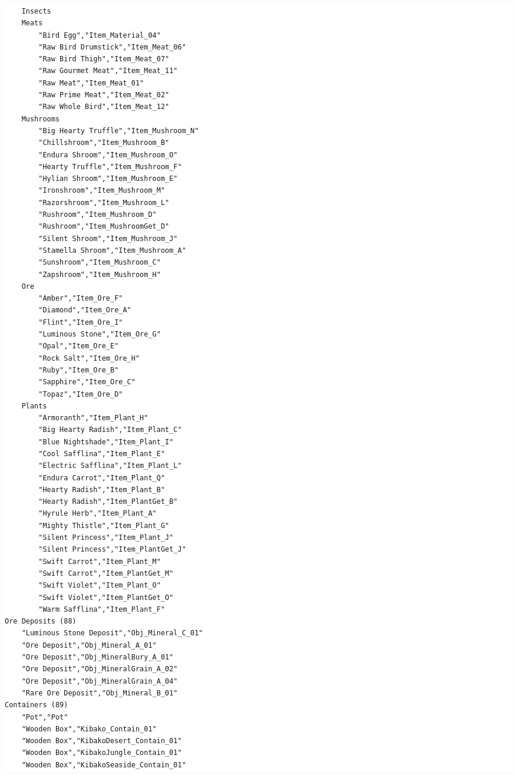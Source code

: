         Insects
        Meats
            "Bird Egg","Item_Material_04"
            "Raw Bird Drumstick","Item_Meat_06"
            "Raw Bird Thigh","Item_Meat_07"
            "Raw Gourmet Meat","Item_Meat_11"
            "Raw Meat","Item_Meat_01"
            "Raw Prime Meat","Item_Meat_02"
            "Raw Whole Bird","Item_Meat_12"
        Mushrooms
            "Big Hearty Truffle","Item_Mushroom_N"
            "Chillshroom","Item_Mushroom_B"
            "Endura Shroom","Item_Mushroom_O"
            "Hearty Truffle","Item_Mushroom_F"
            "Hylian Shroom","Item_Mushroom_E"
            "Ironshroom","Item_Mushroom_M"
            "Razorshroom","Item_Mushroom_L"
            "Rushroom","Item_Mushroom_D"
            "Rushroom","Item_MushroomGet_D"
            "Silent Shroom","Item_Mushroom_J"
            "Stamella Shroom","Item_Mushroom_A"
            "Sunshroom","Item_Mushroom_C"
            "Zapshroom","Item_Mushroom_H"
        Ore
            "Amber","Item_Ore_F"
            "Diamond","Item_Ore_A"
            "Flint","Item_Ore_I"
            "Luminous Stone","Item_Ore_G"
            "Opal","Item_Ore_E"
            "Rock Salt","Item_Ore_H"
            "Ruby","Item_Ore_B"
            "Sapphire","Item_Ore_C"
            "Topaz","Item_Ore_D"
        Plants
            "Armoranth","Item_Plant_H"
            "Big Hearty Radish","Item_Plant_C"
            "Blue Nightshade","Item_Plant_I"
            "Cool Safflina","Item_Plant_E"
            "Electric Safflina","Item_Plant_L"
            "Endura Carrot","Item_Plant_Q"
            "Hearty Radish","Item_Plant_B"
            "Hearty Radish","Item_PlantGet_B"
            "Hyrule Herb","Item_Plant_A"
            "Mighty Thistle","Item_Plant_G"
            "Silent Princess","Item_Plant_J"
            "Silent Princess","Item_PlantGet_J"
            "Swift Carrot","Item_Plant_M"
            "Swift Carrot","Item_PlantGet_M"
            "Swift Violet","Item_Plant_O"
            "Swift Violet","Item_PlantGet_O"
            "Warm Safflina","Item_Plant_F"
    Ore Deposits (88)
        "Luminous Stone Deposit","Obj_Mineral_C_01"
        "Ore Deposit","Obj_Mineral_A_01"
        "Ore Deposit","Obj_MineralBury_A_01"
        "Ore Deposit","Obj_MineralGrain_A_02"
        "Ore Deposit","Obj_MineralGrain_A_04"
        "Rare Ore Deposit","Obj_Mineral_B_01"
    Containers (89)
        "Pot","Pot"
        "Wooden Box","Kibako_Contain_01"
        "Wooden Box","KibakoDesert_Contain_01"
        "Wooden Box","KibakoJungle_Contain_01"
        "Wooden Box","KibakoSeaside_Contain_01"